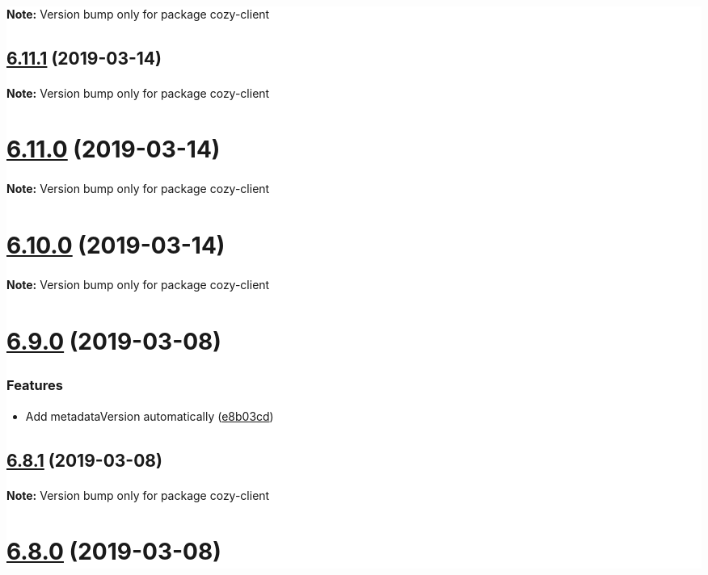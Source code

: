 


**Note:** Version bump only for package cozy-client

<a name="6.11.1"></a>
## [6.11.1](https://github.com/cozy/cozy-client/compare/v6.11.0...v6.11.1) (2019-03-14)




**Note:** Version bump only for package cozy-client

<a name="6.11.0"></a>
# [6.11.0](https://github.com/cozy/cozy-client/compare/v6.10.0...v6.11.0) (2019-03-14)




**Note:** Version bump only for package cozy-client

<a name="6.10.0"></a>
# [6.10.0](https://github.com/cozy/cozy-client/compare/v6.9.0...v6.10.0) (2019-03-14)




**Note:** Version bump only for package cozy-client

<a name="6.9.0"></a>
# [6.9.0](https://github.com/cozy/cozy-client/compare/v6.8.1...v6.9.0) (2019-03-08)


### Features

* Add metadataVersion automatically ([e8b03cd](https://github.com/cozy/cozy-client/commit/e8b03cd))




<a name="6.8.1"></a>
## [6.8.1](https://github.com/cozy/cozy-client/compare/v6.8.0...v6.8.1) (2019-03-08)




**Note:** Version bump only for package cozy-client

<a name="6.8.0"></a>
# [6.8.0](https://github.com/cozy/cozy-client/compare/v6.7.0...v6.8.0) (2019-03-08)
